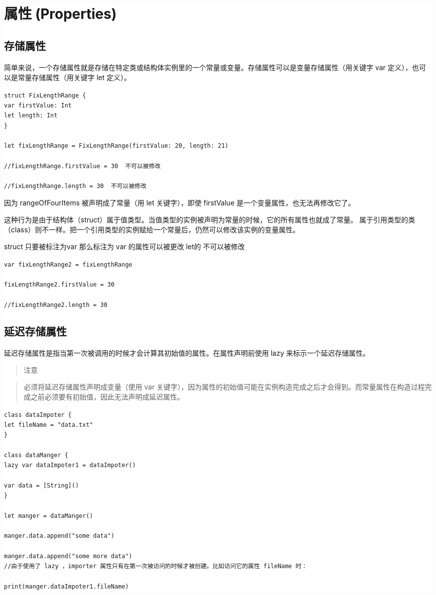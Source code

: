 # 属性 (Properties)
## 存储属性
简单来说，一个存储属性就是存储在特定类或结构体实例里的一个常量或变量。存储属性可以是变量存储属性（用关键字 var 定义），也可以是常量存储属性（用关键字 let 定义）。


```
struct FixLengthRange {
var firstValue: Int
let length: Int
}

let fixLengthRange = FixLengthRange(firstValue: 20, length: 21)

//fixLengthRange.firstValue = 30  不可以被修改

//fixLengthRange.length = 30  不可以被修改
```
因为 rangeOfFourItems 被声明成了常量（用 let 关键字），即使 firstValue 是一个变量属性，也无法再修改它了。

这种行为是由于结构体（struct）属于值类型。当值类型的实例被声明为常量的时候，它的所有属性也就成了常量。
属于引用类型的类（class）则不一样。把一个引用类型的实例赋给一个常量后，仍然可以修改该实例的变量属性。

struct 只要被标注为var 那么标注为 var 的属性可以被更改 let的 不可以被修改
```
var fixLengthRange2 = fixLengthRange

fixLengthRange2.firstValue = 30

//fixLengthRange2.length = 30
```

## 延迟存储属性
延迟存储属性是指当第一次被调用的时候才会计算其初始值的属性。在属性声明前使用 lazy 来标示一个延迟存储属性。

> 注意

> 必须将延迟存储属性声明成变量（使用 var 关键字），因为属性的初始值可能在实例构造完成之后才会得到。而常量属性在构造过程完成之前必须要有初始值，因此无法声明成延迟属性。
```
class dataImpoter {
let fileName = "data.txt"
}

class dataManger {
lazy var dataImpoter1 = dataImpoter()

var data = [String]()
}

let manger = dataManger()

manger.data.append("some data")

manger.data.append("some more data")
//由于使用了 lazy ，importer 属性只有在第一次被访问的时候才被创建。比如访问它的属性 fileName 时：

print(manger.dataImpoter1.fileName)
```
